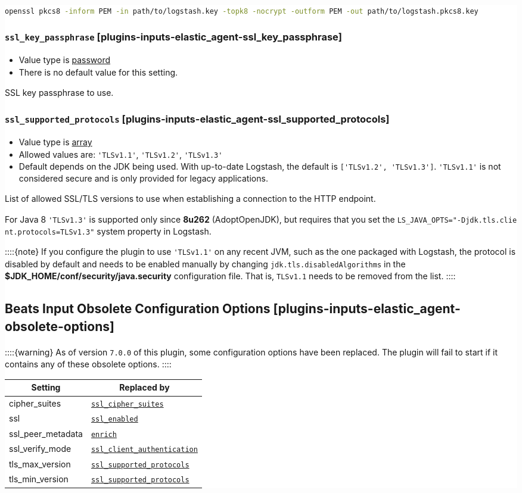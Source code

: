 ```sh
openssl pkcs8 -inform PEM -in path/to/logstash.key -topk8 -nocrypt -outform PEM -out path/to/logstash.pkcs8.key
```


### `ssl_key_passphrase` [plugins-inputs-elastic_agent-ssl_key_passphrase]

* Value type is [password](/reference/configuration-file-structure.md#password)
* There is no default value for this setting.

SSL key passphrase to use.


### `ssl_supported_protocols` [plugins-inputs-elastic_agent-ssl_supported_protocols]

* Value type is [array](/reference/configuration-file-structure.md#array)
* Allowed values are: `'TLSv1.1'`, `'TLSv1.2'`, `'TLSv1.3'`
* Default depends on the JDK being used. With up-to-date Logstash, the default is `['TLSv1.2', 'TLSv1.3']`. `'TLSv1.1'` is not considered secure and is only provided for legacy applications.

List of allowed SSL/TLS versions to use when establishing a connection to the HTTP endpoint.

For Java 8 `'TLSv1.3'` is supported  only since **8u262** (AdoptOpenJDK), but requires that you set the `LS_JAVA_OPTS="-Djdk.tls.client.protocols=TLSv1.3"` system property in Logstash.

::::{note}
If you configure the plugin to use `'TLSv1.1'` on any recent JVM, such as the one packaged with Logstash, the protocol is disabled by default and needs to be enabled manually by changing `jdk.tls.disabledAlgorithms` in the **$JDK_HOME/conf/security/java.security** configuration file. That is, `TLSv1.1` needs to be removed from the list.
::::




## Beats Input Obsolete Configuration Options [plugins-inputs-elastic_agent-obsolete-options]

::::{warning}
As of version `7.0.0` of this plugin, some configuration options have been replaced. The plugin will fail to start if it contains any of these obsolete options.
::::


| Setting | Replaced by |
| --- | --- |
| cipher_suites | [`ssl_cipher_suites`](#plugins-inputs-elastic_agent-ssl_cipher_suites) |
| ssl | [`ssl_enabled`](#plugins-inputs-elastic_agent-ssl_enabled) |
| ssl_peer_metadata | [`enrich`](#plugins-inputs-elastic_agent-enrich) |
| ssl_verify_mode | [`ssl_client_authentication`](#plugins-inputs-elastic_agent-ssl_client_authentication) |
| tls_max_version | [`ssl_supported_protocols`](#plugins-inputs-elastic_agent-ssl_supported_protocols) |
| tls_min_version | [`ssl_supported_protocols`](#plugins-inputs-elastic_agent-ssl_supported_protocols) |
